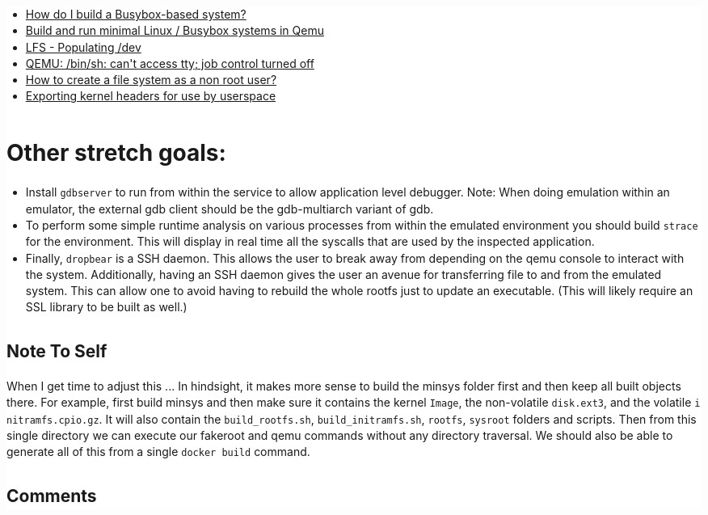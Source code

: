 - [How do I build a Busybox-based system?](https://busybox.net/FAQ.html#build_system)
- [Build and run minimal Linux / Busybox systems in Qemu](https://gist.github.com/chrisdone/02e165a0004be33734ac2334f215380e)
- [LFS - Populating /dev](https://tldp.org/LDP/lfs/LFS-BOOK-6.1.1-HTML/chapter06/devices.html)
- [QEMU: /bin/sh: can't access tty; job control turned off](https://stackoverflow.com/questions/36529881/qemu-bin-sh-cant-access-tty-job-control-turned-off)
- [How to create a file system as a non root user?](https://unix.stackexchange.com/questions/423965/how-to-create-a-file-system-as-a-non-root-user)
- [Exporting kernel headers for use by userspace](https://www.kernel.org/doc/html/latest/kbuild/headers_install.html)

# Other stretch goals:

- Install `gdbserver` to run from within the service to allow application level debugger. Note: When doing emulation within an emulator, the external gdb client should be the gdb-multiarch variant of gdb.
- To perform some simple runtime analysis on various processes from within the emulated environment you should build `strace` for the environment. This will display in real time all the syscalls that are used by the inspected application.
- Finally, `dropbear` is a SSH daemon. This allows the user to break away from depending on the qemu console to interact with the system. Additionally, having an SSH daemon gives the user an avenue for transferring file to and from the emulated system. This can allow one to avoid having to rebuild the whole rootfs just to update an executable. (This will likely require an SSL library to be built as well.)

## Note To Self

When I get time to adjust this ... In hindsight, it makes more sense to build the minsys folder first and then keep all built objects there. For example, first build minsys and then make sure it contains the kernel `Image`, the non-volatile `disk.ext3`, and the volatile `initramfs.cpio.gz`. It will also contain the `build_rootfs.sh`, `build_initramfs.sh`, `rootfs`, `sysroot` folders and scripts. Then from this single directory we can execute our fakeroot and qemu commands without any directory traversal. We should also be able to generate all of this from a single `docker build` command.

## Comments

<iframe src="/comment-iframe.html" height="1024" width="100%" onLoad=""></iframe>

